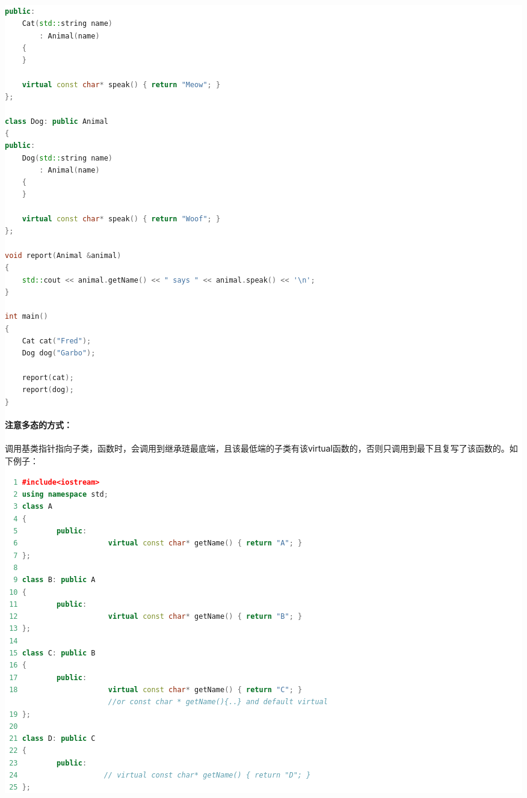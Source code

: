 ```cpp
public:
    Cat(std::string name)
        : Animal(name)
    {
    }
 
    virtual const char* speak() { return "Meow"; }
};
 
class Dog: public Animal
{
public:
    Dog(std::string name)
        : Animal(name)
    {
    }
 
    virtual const char* speak() { return "Woof"; }
};
 
void report(Animal &animal)
{
    std::cout << animal.getName() << " says " << animal.speak() << '\n';
}
 
int main()
{
    Cat cat("Fred");
    Dog dog("Garbo");
 
    report(cat);
    report(dog);
}
```
#### 注意多态的方式：
调用基类指针指向子类，函数时，会调用到继承琏最底端，且该最低端的子类有该virtual函数的，否则只调用到最下且复写了该函数的。如下例子：
```cpp
  1 #include<iostream>
  2 using namespace std;
  3 class A
  4 {
  5         public:
  6                     virtual const char* getName() { return "A"; }
  7 };
  8 
  9 class B: public A
 10 {
 11         public:
 12                     virtual const char* getName() { return "B"; }
 13 };
 14 
 15 class C: public B
 16 {
 17         public:
 18                     virtual const char* getName() { return "C"; }
                        //or const char * getName(){..} and default virtual
 19 };
 20 
 21 class D: public C
 22 {
 23         public:
 24                    // virtual const char* getName() { return "D"; }
 25 };
```